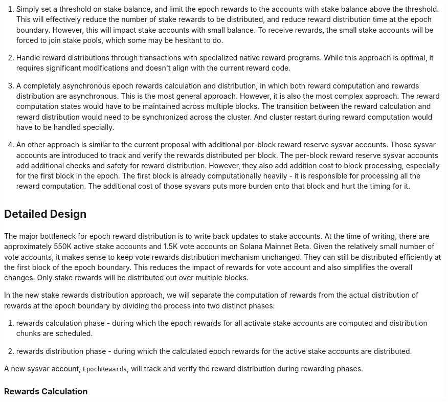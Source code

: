 1. Simply set a threshold on stake balance, and limit the epoch rewards to the
   accounts with stake balance above the threshold. This will effectively
   reduce the number of stake rewards to be distributed, and reduce reward
   distribution time at the epoch boundary. However, this will impact stake
   accounts with small balance. To receive rewards, the small stake accounts
   will be forced to join stake pools, which some may be hesitant to do.

2. Handle reward distributions through transactions with specialized native
   reward programs. While this approach is optimal, it requires significant
   modifications and doesn't align with the current reward code.

3. A completely asynchronous epoch rewards calculation and distribution, in
   which both reward computation and rewards distribution are asynchronous.
   This is the most general approach. However, it is also the most complex
   approach. The reward computation states would have to be maintained across
   multiple blocks. The transition between the reward calculation and reward
   distribution would need to be synchronized across the cluster. And cluster
   restart during reward computation would have to be handled specially.

4. An other approach is similar to the current proposal with additional
   per-block reward reserve sysvar accounts. Those sysvar accounts are
   introduced to track and verify the rewards distributed per block. The
   per-block reward reserve sysvar accounts add additional checks and safety
   for reward distribution. However, they also add addition cost to block
   processing, especially for the first block in the epoch. The first block is
   already computationally heavily - it is responsible for processing all the
   reward computation. The additional cost of those sysvars puts more burden
   onto that block and hurt the timing for it.

## Detailed Design

The major bottleneck for epoch reward distribution is to write back updates to
stake accounts. At the time of writing, there are approximately 550K active
stake accounts and 1.5K vote accounts on Solana Mainnet Beta. Given the
relatively small number of vote accounts, it makes sense to keep vote rewards
distribution mechanism unchanged. They can still be distributed efficiently at
the first block of the epoch boundary. This reduces the impact of rewards for
vote account and also simplifies the overall changes. Only stake rewards will be
distributed out over multiple blocks.

In the new stake rewards distribution approach, we will separate the
computation of rewards from the actual distribution of rewards at the epoch
boundary by dividing the process into two distinct phases:

   1. rewards calculation phase - during which the epoch rewards for all
      activate stake accounts are computed and distribution chunks are scheduled.

   1. rewards distribution phase - during which the calculated epoch rewards
      for the active stake accounts are distributed.

A new sysvar account, `EpochRewards`, will track and verify the reward
distribution during rewarding phases.


### Rewards Calculation

